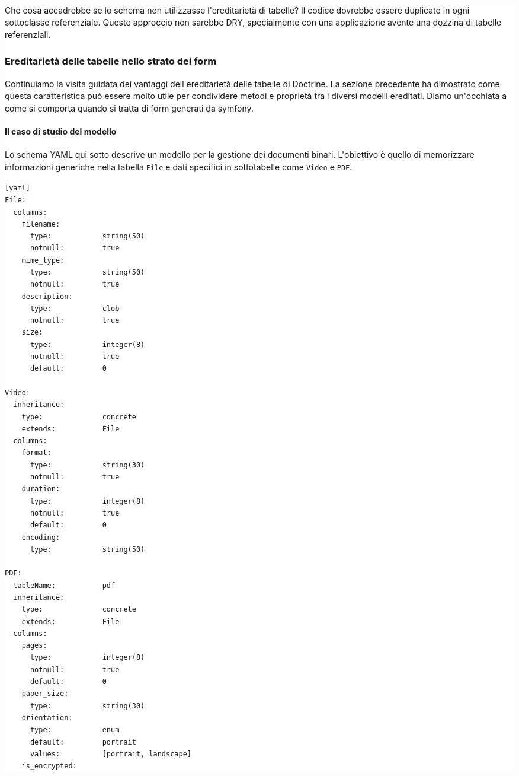 Che cosa accadrebbe se lo schema non utilizzasse l'ereditarietà di tabelle? Il codice dovrebbe
essere duplicato in ogni sottoclasse referenziale. Questo approccio non sarebbe DRY,
specialmente con una applicazione avente una dozzina di tabelle referenziali.

### Ereditarietà delle tabelle nello strato dei form ###

Continuiamo la visita guidata dei vantaggi dell'ereditarietà delle tabelle di Doctrine.
La sezione precedente ha dimostrato come questa caratteristica può essere molto utile per
condividere metodi e proprietà tra i diversi modelli ereditati. Diamo un'occhiata a come
si comporta quando si tratta di form generati da symfony.

#### Il caso di studio del modello ####

Lo schema YAML qui sotto descrive un modello per la gestione dei documenti binari. L'obiettivo è
quello di memorizzare informazioni generiche nella tabella `File` e dati specifici in sottotabelle
come  `Video` e `PDF`.

    [yaml]
    File:
      columns:
        filename:
          type:            string(50)
          notnull:         true
        mime_type:
          type:            string(50)
          notnull:         true
        description:
          type:            clob
          notnull:         true
        size:
          type:            integer(8)
          notnull:         true
          default:         0

    Video:
      inheritance:
        type:              concrete
        extends:           File
      columns:
        format:
          type:            string(30)
          notnull:         true
        duration:
          type:            integer(8)
          notnull:         true
          default:         0
        encoding:
          type:            string(50)

    PDF:
      tableName:           pdf
      inheritance:
        type:              concrete
        extends:           File
      columns:
        pages:
          type:            integer(8)
          notnull:         true
          default:         0
        paper_size:
          type:            string(30)
        orientation:
          type:            enum
          default:         portrait
          values:          [portrait, landscape]
        is_encrypted: